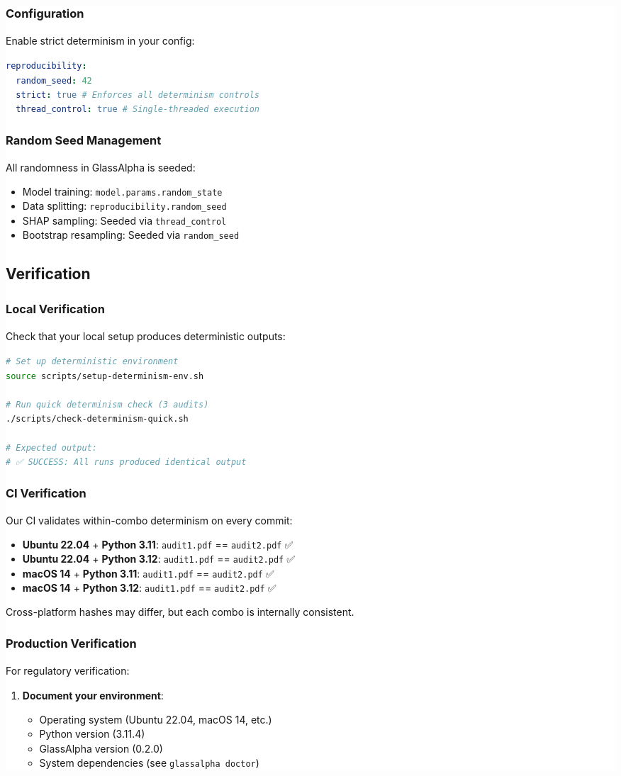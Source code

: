 ### Configuration

Enable strict determinism in your config:

```yaml
reproducibility:
  random_seed: 42
  strict: true # Enforces all determinism controls
  thread_control: true # Single-threaded execution
```

### Random Seed Management

All randomness in GlassAlpha is seeded:

- Model training: `model.params.random_state`
- Data splitting: `reproducibility.random_seed`
- SHAP sampling: Seeded via `thread_control`
- Bootstrap resampling: Seeded via `random_seed`

## Verification

### Local Verification

Check that your local setup produces deterministic outputs:

```bash
# Set up deterministic environment
source scripts/setup-determinism-env.sh

# Run quick determinism check (3 audits)
./scripts/check-determinism-quick.sh

# Expected output:
# ✅ SUCCESS: All runs produced identical output
```

### CI Verification

Our CI validates within-combo determinism on every commit:

- **Ubuntu 22.04** + **Python 3.11**: `audit1.pdf` == `audit2.pdf` ✅
- **Ubuntu 22.04** + **Python 3.12**: `audit1.pdf` == `audit2.pdf` ✅
- **macOS 14** + **Python 3.11**: `audit1.pdf` == `audit2.pdf` ✅
- **macOS 14** + **Python 3.12**: `audit1.pdf` == `audit2.pdf` ✅

Cross-platform hashes may differ, but each combo is internally consistent.

### Production Verification

For regulatory verification:

1. **Document your environment**:

   - Operating system (Ubuntu 22.04, macOS 14, etc.)
   - Python version (3.11.4)
   - GlassAlpha version (0.2.0)
   - System dependencies (see `glassalpha doctor`)
